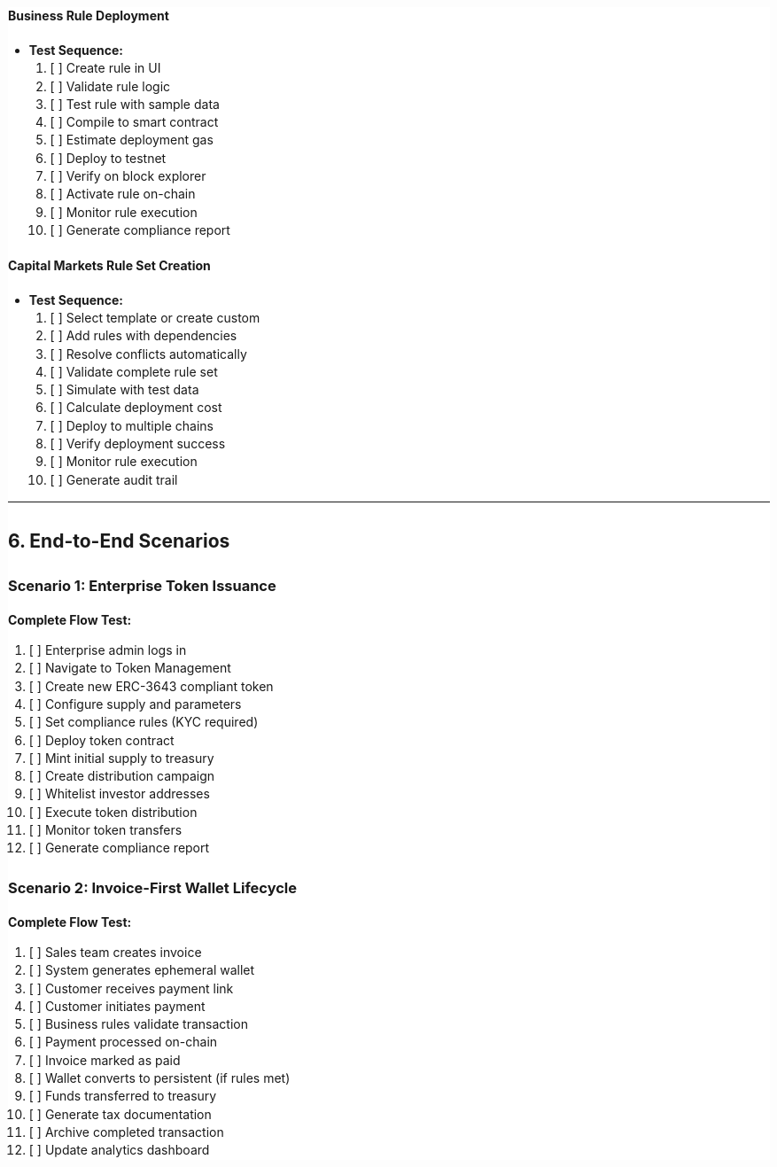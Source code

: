 #### Business Rule Deployment
- **Test Sequence:**
  1. [ ] Create rule in UI
  2. [ ] Validate rule logic
  3. [ ] Test rule with sample data
  4. [ ] Compile to smart contract
  5. [ ] Estimate deployment gas
  6. [ ] Deploy to testnet
  7. [ ] Verify on block explorer
  8. [ ] Activate rule on-chain
  9. [ ] Monitor rule execution
  10. [ ] Generate compliance report

#### Capital Markets Rule Set Creation
- **Test Sequence:**
  1. [ ] Select template or create custom
  2. [ ] Add rules with dependencies
  3. [ ] Resolve conflicts automatically
  4. [ ] Validate complete rule set
  5. [ ] Simulate with test data
  6. [ ] Calculate deployment cost
  7. [ ] Deploy to multiple chains
  8. [ ] Verify deployment success
  9. [ ] Monitor rule execution
  10. [ ] Generate audit trail

---

## 6. End-to-End Scenarios

### Scenario 1: Enterprise Token Issuance
**Complete Flow Test:**
1. [ ] Enterprise admin logs in
2. [ ] Navigate to Token Management
3. [ ] Create new ERC-3643 compliant token
4. [ ] Configure supply and parameters
5. [ ] Set compliance rules (KYC required)
6. [ ] Deploy token contract
7. [ ] Mint initial supply to treasury
8. [ ] Create distribution campaign
9. [ ] Whitelist investor addresses
10. [ ] Execute token distribution
11. [ ] Monitor token transfers
12. [ ] Generate compliance report

### Scenario 2: Invoice-First Wallet Lifecycle
**Complete Flow Test:**
1. [ ] Sales team creates invoice
2. [ ] System generates ephemeral wallet
3. [ ] Customer receives payment link
4. [ ] Customer initiates payment
5. [ ] Business rules validate transaction
6. [ ] Payment processed on-chain
7. [ ] Invoice marked as paid
8. [ ] Wallet converts to persistent (if rules met)
9. [ ] Funds transferred to treasury
10. [ ] Generate tax documentation
11. [ ] Archive completed transaction
12. [ ] Update analytics dashboard
